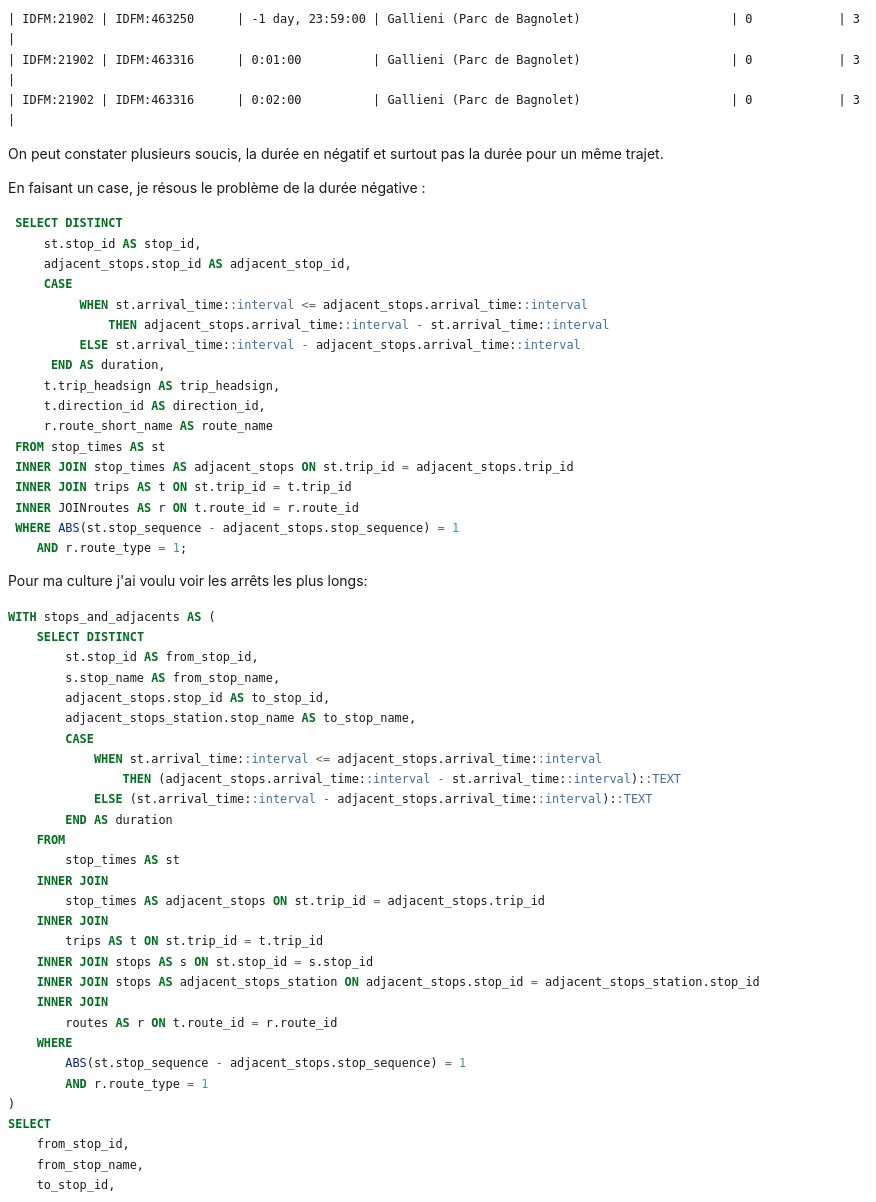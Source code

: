 ```
| IDFM:21902 | IDFM:463250      | -1 day, 23:59:00 | Gallieni (Parc de Bagnolet)                     | 0            | 3          |
| IDFM:21902 | IDFM:463316      | 0:01:00          | Gallieni (Parc de Bagnolet)                     | 0            | 3          |
| IDFM:21902 | IDFM:463316      | 0:02:00          | Gallieni (Parc de Bagnolet)                     | 0            | 3          |
```

On peut constater plusieurs soucis, la durée en négatif et surtout pas la durée pour un même trajet.

En faisant un case, je résous le problème de la durée négative :

```sql
 SELECT DISTINCT
     st.stop_id AS stop_id,
     adjacent_stops.stop_id AS adjacent_stop_id,
     CASE
          WHEN st.arrival_time::interval <= adjacent_stops.arrival_time::interval
              THEN adjacent_stops.arrival_time::interval - st.arrival_time::interval
          ELSE st.arrival_time::interval - adjacent_stops.arrival_time::interval
      END AS duration,
     t.trip_headsign AS trip_headsign,
     t.direction_id AS direction_id,
     r.route_short_name AS route_name
 FROM stop_times AS st
 INNER JOIN stop_times AS adjacent_stops ON st.trip_id = adjacent_stops.trip_id
 INNER JOIN trips AS t ON st.trip_id = t.trip_id
 INNER JOINroutes AS r ON t.route_id = r.route_id
 WHERE ABS(st.stop_sequence - adjacent_stops.stop_sequence) = 1
    AND r.route_type = 1;
```

Pour ma culture j'ai voulu voir les arrêts les plus longs:

```sql
WITH stops_and_adjacents AS (
    SELECT DISTINCT
        st.stop_id AS from_stop_id,
        s.stop_name AS from_stop_name,
        adjacent_stops.stop_id AS to_stop_id,
        adjacent_stops_station.stop_name AS to_stop_name,
        CASE
            WHEN st.arrival_time::interval <= adjacent_stops.arrival_time::interval
                THEN (adjacent_stops.arrival_time::interval - st.arrival_time::interval)::TEXT
            ELSE (st.arrival_time::interval - adjacent_stops.arrival_time::interval)::TEXT
        END AS duration
    FROM
        stop_times AS st
    INNER JOIN
        stop_times AS adjacent_stops ON st.trip_id = adjacent_stops.trip_id
    INNER JOIN
        trips AS t ON st.trip_id = t.trip_id
    INNER JOIN stops AS s ON st.stop_id = s.stop_id
    INNER JOIN stops AS adjacent_stops_station ON adjacent_stops.stop_id = adjacent_stops_station.stop_id
    INNER JOIN
        routes AS r ON t.route_id = r.route_id
    WHERE
        ABS(st.stop_sequence - adjacent_stops.stop_sequence) = 1
        AND r.route_type = 1
)
SELECT
    from_stop_id,
    from_stop_name,
    to_stop_id,
```